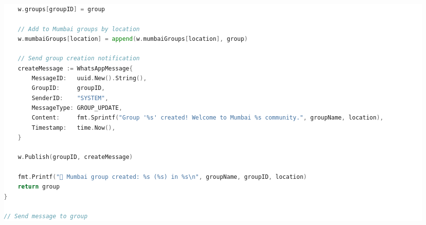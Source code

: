 ```go
    w.groups[groupID] = group
    
    // Add to Mumbai groups by location
    w.mumbaiGroups[location] = append(w.mumbaiGroups[location], group)
    
    // Send group creation notification
    createMessage := WhatsAppMessage{
        MessageID:   uuid.New().String(),
        GroupID:     groupID,
        SenderID:    "SYSTEM",
        MessageType: GROUP_UPDATE,
        Content:     fmt.Sprintf("Group '%s' created! Welcome to Mumbai %s community.", groupName, location),
        Timestamp:   time.Now(),
    }
    
    w.Publish(groupID, createMessage)
    
    fmt.Printf("👥 Mumbai group created: %s (%s) in %s\n", groupName, groupID, location)
    return group
}

// Send message to group
